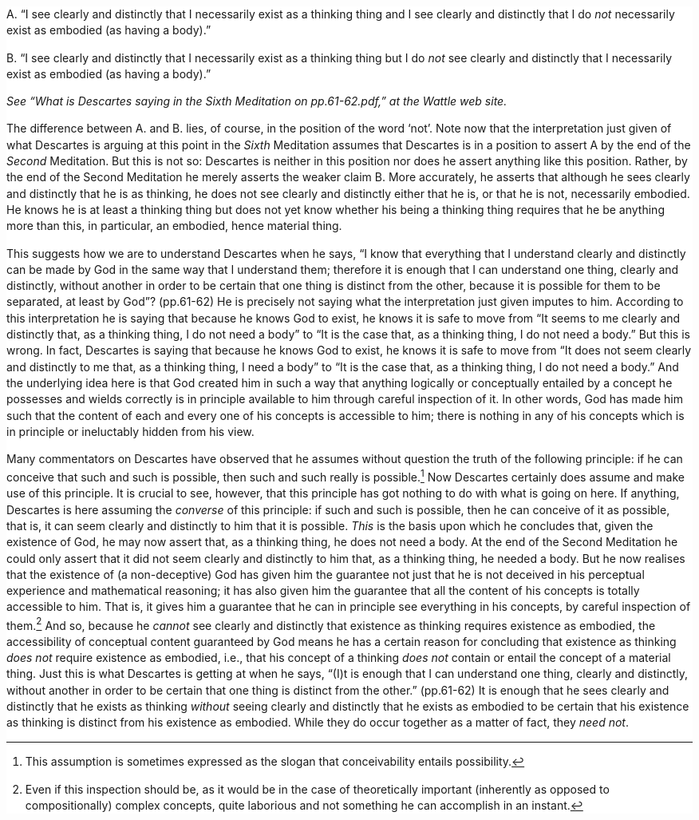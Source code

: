 A. “I see clearly and distinctly that I necessarily exist as a thinking thing and I see clearly and distinctly that I do *not* necessarily exist as embodied (as having a body).”

B. “I see clearly and distinctly that I necessarily exist as a thinking thing but I do *not* see clearly and distinctly that I necessarily exist as embodied (as having a body).”

*See “What is Descartes saying in the Sixth Meditation on pp.61-62.pdf,” at the Wattle web site.*

The difference between A. and B. lies, of course, in the position of the word ‘not’. Note now that the interpretation just given of what Descartes is arguing at this point in the *Sixth* Meditation assumes that Descartes is in a position to assert A by the end of the *Second* Meditation. But this is not so: Descartes is neither in this position nor does he assert anything like this position. Rather, by the end of the Second Meditation he merely asserts the weaker claim B. More accurately, he asserts that although he sees clearly and distinctly that he is as thinking, he does not see clearly and distinctly either that he is, or that he is not, necessarily embodied. He knows he is at least a thinking thing but does not yet know whether his being a thinking thing requires that he be anything more than this, in particular, an embodied, hence material thing.

This suggests how we are to understand Descartes when he says, “I know that everything that I understand clearly and distinctly can be made by God in the same way that I understand them; therefore it is enough that I can understand one thing, clearly and distinctly, without another in order to be certain that one thing is distinct from the other, because it is possible for them to be separated, at least by God”? (pp.61-62) He is precisely not saying what the interpretation just given imputes to him. According to this interpretation he is saying that because he knows God to exist, he knows it is safe to move from “It seems to me clearly and distinctly that, as a thinking thing, I do not need a body” to “It is the case that, as a thinking thing, I do not need a body.” But this is wrong. In fact, Descartes is saying that because he knows God to exist, he knows it is safe to move from “It does not seem clearly and distinctly to me that, as a thinking thing, I need a body” to “It is the case that, as a thinking thing, I do not need a body.” And the underlying idea here is that God created him in such a way that anything logically or conceptually entailed by a concept he possesses and wields correctly is in principle available to him through careful inspection of it. In other words, God has made him such that the content of each and every one of his concepts is accessible to him; there is nothing in any of his concepts which is in principle or ineluctably hidden from his view.

Many commentators on Descartes have observed that he assumes without question the truth of the following principle: if he can conceive that such and such is possible, then such and such really is possible.[^6] Now Descartes certainly does assume and make use of this principle. It is crucial to see, however, that this principle has got nothing to do with what is going on here. If anything, Descartes is here assuming the *converse* of this principle: if such and such is possible, then he can conceive of it as possible, that is, it can seem clearly and distinctly to him that it is possible. *This* is the basis upon which he concludes that, given the existence of God, he may now assert that, as a thinking thing, he does not need a body. At the end of the Second Meditation he could only assert that it did not seem clearly and distinctly to him that, as a thinking thing, he needed a body. But he now realises that the existence of (a non-deceptive) God has given him the guarantee not just that he is not deceived in his perceptual experience and mathematical reasoning; it has also given him the guarantee that all the content of his concepts is totally accessible to him. That is, it gives him a guarantee that he can in principle see everything in his concepts, by careful inspection of them.[^7] And so, because he *cannot* see clearly and distinctly that existence as thinking requires existence as embodied, the accessibility of conceptual content guaranteed by God means he has a certain reason for concluding that existence as thinking *does not* require existence as embodied, i.e., that his concept of a thinking *does not* contain or entail the concept of a material thing. Just this is what Descartes is getting at when he says, “(I)t is enough that I can understand one thing, clearly and distinctly, without another in order to be certain that one thing is distinct from the other.” (pp.61-62) It is enough that he sees clearly and distinctly that he exists as thinking *without* seeing clearly and distinctly that he exists as embodied to be certain that his existence as thinking is distinct from his existence as embodied. While they do occur together as a matter of fact, they *need not*.


[^1]: Or at least from some person, if not necessarily Arnie. After all, there is a sense in which I can, if I work hard at the gym, acquire the same shape as Arnie. The point is, however, that for Arnie’s shape to exist, there must be at least someone whose shape it is.
[^2]: Descartes thinks that extension is definitive of material things for the following reasons: firstly, according to him material things are composites of certain fundamental particles which are themselves all the same. Since all material things are made of the very same kind of extremely small particle (corpuscles), the differences between material things—the fact that they have very different properties from one another—lies in differences in the *spatial arrangement* of the fundamental particles which make them up. Secondly, the character of individual material things as spatially arranged composites of fundamental particles means that such things are divisible; indeed, for Descartes the coming-into- and passing-out-of-existence of a material thing is, so to speak, a kind of division because in these processes it either gets put together or pulled apart. But this divisibility sets a material thing apart from a non-material mind, which is indivisible. Since division can, at least as Descartes understands it, only be division of something spatially extended, extendedness connotes for Descartes divisibility, hence materiality; it is what sets matter apart from mind, hence is its defining distinguishing attribute. As we have seen, Descartes is quite clear about the fact that empirical knowledge claims are *inherently*, hence *irrevocably* fallible; this is the point he is making when he says he would be like those mad people who think that their heads are pumpkins were he to doubt his perceptual experience when this is had under epistemically optimal conditions. He then goes on to discover that this point is true *only under certain conditions*, namely, that while have the very same experiences and thoughts he is not asleep, the victim of a deceptive evil spirit or indeed a brain in a vat.
[^3]: And I suspect there is a sense in which the position Broad articulates is only inaccurately and unsubtly described as a dualism at all. In fact, it is a position which in a certain sense harks back to Aristotle—this because it is primarily a defence of strong emergence: properties at higher levels of being, up to and including psychological ones, have an autonomous causal efficacy such that the course of the universe is not completely fixed or determined by what happens at the bottom level or levels of empirical reality (the genes, the chemical substances or, ultimately, the molecules and atoms).
[^4]: If this is the right way to read Descartes here, then it is clearly correct to say that he is just extending the kind of argument he wishes to use with regard to mathematical reasoning and perceptual experience to conceptual or, as one might also say, ontological knowledge-claiming. In mathematical reasoning and perceptual experience God acts as guarantor for the move “It seems clearly and distinctly to me (i.e., in epistemically optimal circumstances) to be the case that *p*” to “It is in fact the case that *p*”, i.e., to his being rationally entitled to assert that *p*. Thus, now that he knows God to exist, Descartes has removed the possibility of his being deceived either by sleep or an evil spirit which had rendered uncertain the move from, e.g., “It seems clearly and distinctly (in that I have trusty algorithm for finding square roots which I have on this occasion applied conscientiously) to me that the square root of 7921 is 89” to “The square root of 7921 is indeed 89.” Similarly, now that he knows God to exist, Descartes has removed the possibility of his being deceived either by sleep or an evil spirit which had rendered uncertain the move from, e.g., “It seems clearly and distinctly (in that I have well-functioning eyes which are operating on this occasion in optimal conditions) to me that there is smoke on the horizon and therefore fire” to “There is indeed smoke on the horizon and therefore indeed fire.” The argument just given is clearly just an adaptation and appropriation of this kind of reasoning.  With regard at least to the perceptual and empirical claim, it is important once again to note that I could still be wrong even though the claim has been made under epistemically optimal conditions. Even though my eyes are functioning well under optimal perceptual conditions, what I see on the horizon might not be smoke but, say, some kind of smoke-like gas. And even if what I see on the horizon is smoke, it might not be in fact be caused by a fire, but rather by the detonation of smoke grenades. Provided, however, that my eyes are functioning well under optimal perceptual and whatever other epistemic conditions are relevant for this kind of case, I remain rationally entitled to assert that there is smoke on the horizon, and therefore fire also. And if I remain rationally entitled to assert this, I cannot (rationally) doubt what I assert—even though it is in fact false. It would be manifestly silly to think that someone as clever as Descartes wanted a kind of certainty which one could only have if what one were certain about were actually true.
[^5]: Clearly, the problem here is similar to the charge that Descartes presupposes the criterion of clear and distinct perception in order to prove the existence of God, but ostensibly regards this criterion as requiring, in all cases of knowledge-claiming, grounding in the existence and knowledge of God.
[^6]: This assumption is sometimes expressed as the slogan that conceivability entails possibility.
[^7]: Even if this inspection should be, as it would be in the case of theoretically important (inherently as opposed to compositionally) complex concepts, quite laborious and not something he can accomplish in an instant.
[^8]: As Clarke points out in his note on p.205, this is “(a) reference to the pineal gland, which was identified by Descartes as the likely locus of interaction between the mind and the body because, unlike other parts of the brain, which were duplicated in the right and left hemispheres it seemed as if there was only one gland like this.”
[^9]: For a well-written and easy-to-understand introduction to the various accounts of how mind, brain, body and external world relate to one another, see *Philosophical Problems and Arguments: An Introduction*, by James W. Cornman and Keith Lehrer, which has gone through numerous editions since its first appearance in 1968. (The most recent editions, which I have not looked at, have brought another author on board, namely, George Pappas.) I strongly recommend you look at their section on the philosophy of mind. Various editions of the book are in the Chifley Library.
[^10]: I am thinking here of a colleague at the University of Sydney who at least at one time ran this line. No doubt others have, too. Note that to run this argument is in effect to argue that the idea of the mind acting autonomously upon the brain is ‘miraculous’ in Hume’s sense, namely, a contradiction in terms. (Hume once argued that the idea of a miracle was absurd because it involved suspending what could not, for strictly logical reasons, be suspended, namely, the laws of nature.)
[^11]: Conceived indeed as a merely scalar and not a vector quantity.